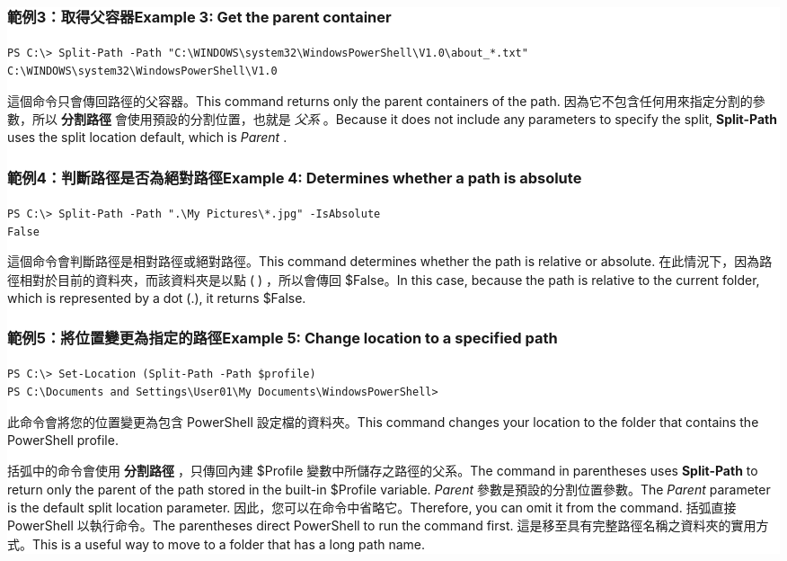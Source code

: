 ### <span data-ttu-id="663e2-129">範例3：取得父容器</span><span class="sxs-lookup"><span data-stu-id="663e2-129">Example 3: Get the parent container</span></span>

```
PS C:\> Split-Path -Path "C:\WINDOWS\system32\WindowsPowerShell\V1.0\about_*.txt"
C:\WINDOWS\system32\WindowsPowerShell\V1.0
```

<span data-ttu-id="663e2-130">這個命令只會傳回路徑的父容器。</span><span class="sxs-lookup"><span data-stu-id="663e2-130">This command returns only the parent containers of the path.</span></span>
<span data-ttu-id="663e2-131">因為它不包含任何用來指定分割的參數，所以 **分割路徑** 會使用預設的分割位置，也就是 *父系* 。</span><span class="sxs-lookup"><span data-stu-id="663e2-131">Because it does not include any parameters to specify the split, **Split-Path** uses the split location default, which is *Parent* .</span></span>

### <span data-ttu-id="663e2-132">範例4：判斷路徑是否為絕對路徑</span><span class="sxs-lookup"><span data-stu-id="663e2-132">Example 4: Determines whether a path is absolute</span></span>

```
PS C:\> Split-Path -Path ".\My Pictures\*.jpg" -IsAbsolute
False
```

<span data-ttu-id="663e2-133">這個命令會判斷路徑是相對路徑或絕對路徑。</span><span class="sxs-lookup"><span data-stu-id="663e2-133">This command determines whether the path is relative or absolute.</span></span>
<span data-ttu-id="663e2-134">在此情況下，因為路徑相對於目前的資料夾，而該資料夾是以點 ( ) ，所以會傳回 $False。</span><span class="sxs-lookup"><span data-stu-id="663e2-134">In this case, because the path is relative to the current folder, which is represented by a dot (.), it returns $False.</span></span>

### <span data-ttu-id="663e2-135">範例5：將位置變更為指定的路徑</span><span class="sxs-lookup"><span data-stu-id="663e2-135">Example 5: Change location to a specified path</span></span>

```
PS C:\> Set-Location (Split-Path -Path $profile)
PS C:\Documents and Settings\User01\My Documents\WindowsPowerShell>
```

<span data-ttu-id="663e2-136">此命令會將您的位置變更為包含 PowerShell 設定檔的資料夾。</span><span class="sxs-lookup"><span data-stu-id="663e2-136">This command changes your location to the folder that contains the PowerShell profile.</span></span>

<span data-ttu-id="663e2-137">括弧中的命令會使用 **分割路徑** ，只傳回內建 $Profile 變數中所儲存之路徑的父系。</span><span class="sxs-lookup"><span data-stu-id="663e2-137">The command in parentheses uses **Split-Path** to return only the parent of the path stored in the built-in $Profile variable.</span></span>
<span data-ttu-id="663e2-138">*Parent* 參數是預設的分割位置參數。</span><span class="sxs-lookup"><span data-stu-id="663e2-138">The *Parent* parameter is the default split location parameter.</span></span>
<span data-ttu-id="663e2-139">因此，您可以在命令中省略它。</span><span class="sxs-lookup"><span data-stu-id="663e2-139">Therefore, you can omit it from the command.</span></span>
<span data-ttu-id="663e2-140">括弧直接 PowerShell 以執行命令。</span><span class="sxs-lookup"><span data-stu-id="663e2-140">The parentheses direct PowerShell to run the command first.</span></span>
<span data-ttu-id="663e2-141">這是移至具有完整路徑名稱之資料夾的實用方式。</span><span class="sxs-lookup"><span data-stu-id="663e2-141">This is a useful way to move to a folder that has a long path name.</span></span>
